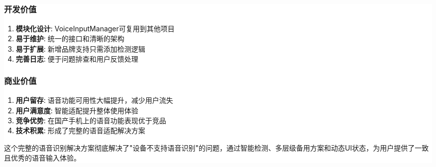 ### 开发价值
1. **模块化设计**: VoiceInputManager可复用到其他项目
2. **易于维护**: 统一的接口和清晰的架构
3. **易于扩展**: 新增品牌支持只需添加检测逻辑
4. **完善日志**: 便于问题排查和用户反馈处理

### 商业价值
1. **用户留存**: 语音功能可用性大幅提升，减少用户流失
2. **用户满意度**: 智能适配提升整体使用体验
3. **竞争优势**: 在国产手机上的语音功能表现优于竞品
4. **技术积累**: 形成了完整的语音适配解决方案

这个完整的语音识别解决方案彻底解决了"设备不支持语音识别"的问题，通过智能检测、多层级备用方案和动态UI状态，为用户提供了一致且优秀的语音输入体验。
